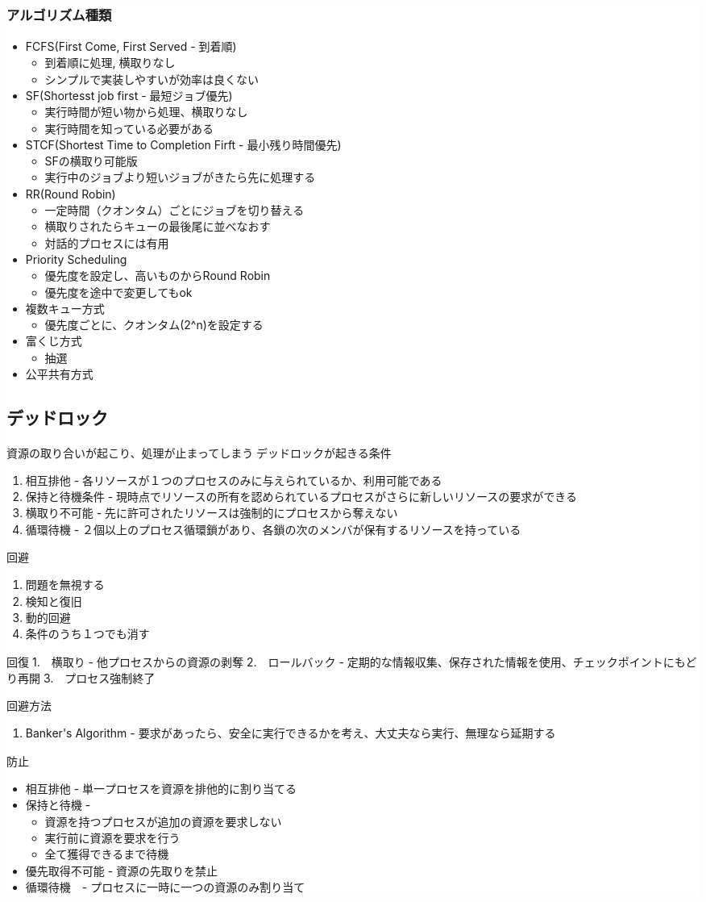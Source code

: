 ### アルゴリズム種類
* FCFS(First Come, First Served - 到着順)
    * 到着順に処理, 横取りなし
    * シンプルで実装しやすいが効率は良くない
* SF(Shortesst job first - 最短ジョブ優先)
    * 実行時間が短い物から処理、横取りなし
    * 実行時間を知っている必要がある
* STCF(Shortest Time to Completion Firft - 最小残り時間優先)
    * SFの横取り可能版
    * 実行中のジョブより短いジョブがきたら先に処理する
* RR(Round Robin)
    * 一定時間（クオンタム）ごとにジョブを切り替える
    * 横取りされたらキューの最後尾に並べなおす
    * 対話的プロセスには有用
* Priority Scheduling
    * 優先度を設定し、高いものからRound Robin
    * 優先度を途中で変更してもok
* 複数キュー方式
    * 優先度ごとに、クオンタム(2^n)を設定する
* 富くじ方式
    * 抽選
* 公平共有方式


## デッドロック
資源の取り合いが起こり、処理が止まってしまう
デッドロックが起きる条件
1. 相互排他 - 各リソースが１つのプロセスのみに与えられているか、利用可能である
2. 保持と待機条件 - 現時点でリソースの所有を認められているプロセスがさらに新しいリソースの要求ができる
3. 横取り不可能 - 先に許可されたリソースは強制的にプロセスから奪えない
4. 循環待機 - ２個以上のプロセス循環鎖があり、各鎖の次のメンバが保有するリソースを持っている

回避
1. 問題を無視する
2. 検知と復旧
3. 動的回避
4. 条件のうち１つでも消す

回復
1.　横取り - 他プロセスからの資源の剥奪
2.　ロールバック - 定期的な情報収集、保存された情報を使用、チェックポイントにもどり再開
3.　プロセス強制終了

回避方法
1. Banker's Algorithm - 要求があったら、安全に実行できるかを考え、大丈夫なら実行、無理なら延期する

防止
* 相互排他 - 単一プロセスを資源を排他的に割り当てる
* 保持と待機 -
    * 資源を持つプロセスが追加の資源を要求しない
    * 実行前に資源を要求を行う
    * 全て獲得できるまで待機
* 優先取得不可能 - 資源の先取りを禁止
* 循環待機　- プロセスに一時に一つの資源のみ割り当て
